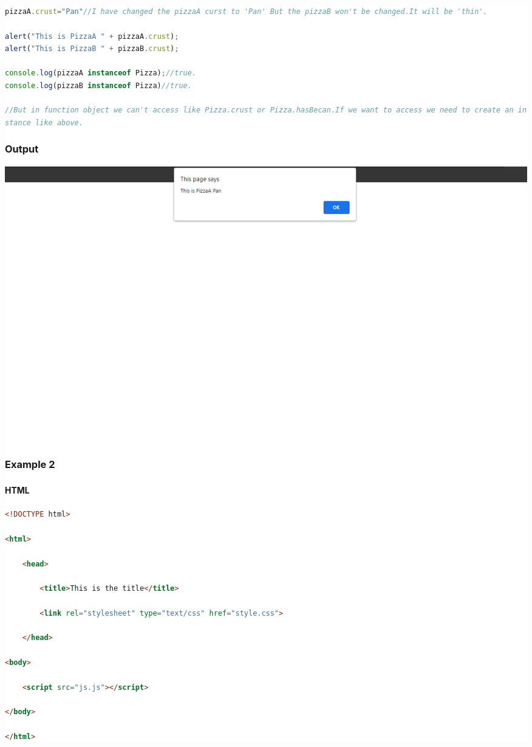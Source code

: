 ```JavaScript
pizzaA.crust="Pan"//I have changed the pizzaA curst to 'Pan' But the pizzaB won't be changed.It will be 'thin'.

alert("This is PizzaA " + pizzaA.crust);
alert("This is PizzaB " + pizzaB.crust);

console.log(pizzaA instanceof Pizza);//true.
console.log(pizzaB instanceof Pizza)//true.

//But in function object we can't access like Pizza.crust or Pizza.hasBecan.If we want to access we need to create an instance like above.
```

### Output

![Banner Image](github-content/example-2-1-output.gif/)

### Example 2

#### HTML

```HTML
<!DOCTYPE html>

<html>

    <head>

        <title>This is the title</title>

        <link rel="stylesheet" type="text/css" href="style.css">

    </head>

<body>

    <script src="js.js"></script>

</body>

</html>
```